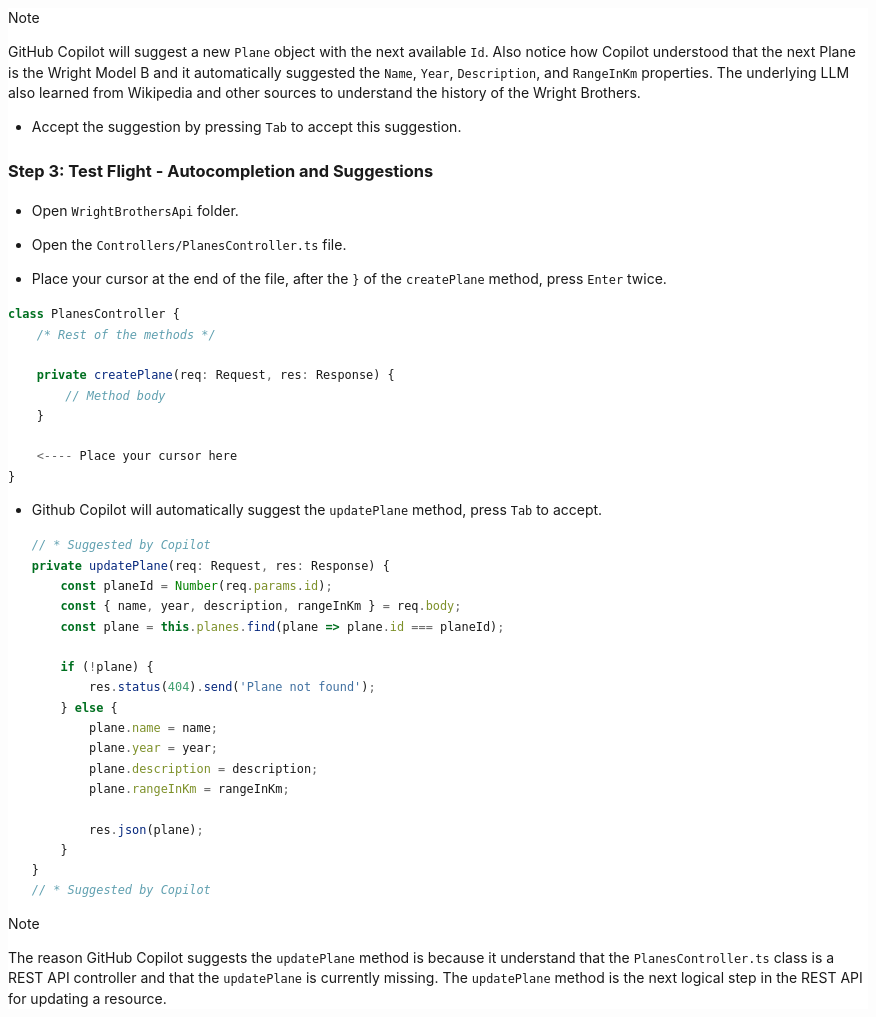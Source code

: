 > [!NOTE]
> GitHub Copilot will suggest a new `Plane` object with the next available `Id`. Also notice how Copilot understood that the next Plane is the Wright Model B and it automatically suggested the `Name`, `Year`, `Description`, and `RangeInKm` properties. The underlying LLM also learned from Wikipedia and other sources to understand the history of the Wright Brothers.

- Accept the suggestion by pressing `Tab` to accept this suggestion.

### Step 3: Test Flight - Autocompletion and Suggestions

- Open `WrightBrothersApi` folder.

- Open the `Controllers/PlanesController.ts` file.

- Place your cursor at the end of the file, after the `}` of the `createPlane` method, press `Enter` twice.

```typescript
class PlanesController {
    /* Rest of the methods */

    private createPlane(req: Request, res: Response) {
        // Method body
    }

    <---- Place your cursor here
}
```

- Github Copilot will automatically suggest the `updatePlane` method, press `Tab` to accept.

    ```typescript
    // * Suggested by Copilot
    private updatePlane(req: Request, res: Response) {
        const planeId = Number(req.params.id);
        const { name, year, description, rangeInKm } = req.body;
        const plane = this.planes.find(plane => plane.id === planeId);

        if (!plane) {
            res.status(404).send('Plane not found');
        } else {
            plane.name = name;
            plane.year = year;
            plane.description = description;
            plane.rangeInKm = rangeInKm;

            res.json(plane);
        }
    }
    // * Suggested by Copilot
    ```

> [!NOTE]
> The reason GitHub Copilot suggests the `updatePlane` method is because it understand that the `PlanesController.ts` class is a REST API controller and that the `updatePlane` is currently missing. The `updatePlane` method is the next logical step in the REST API for updating a resource.
